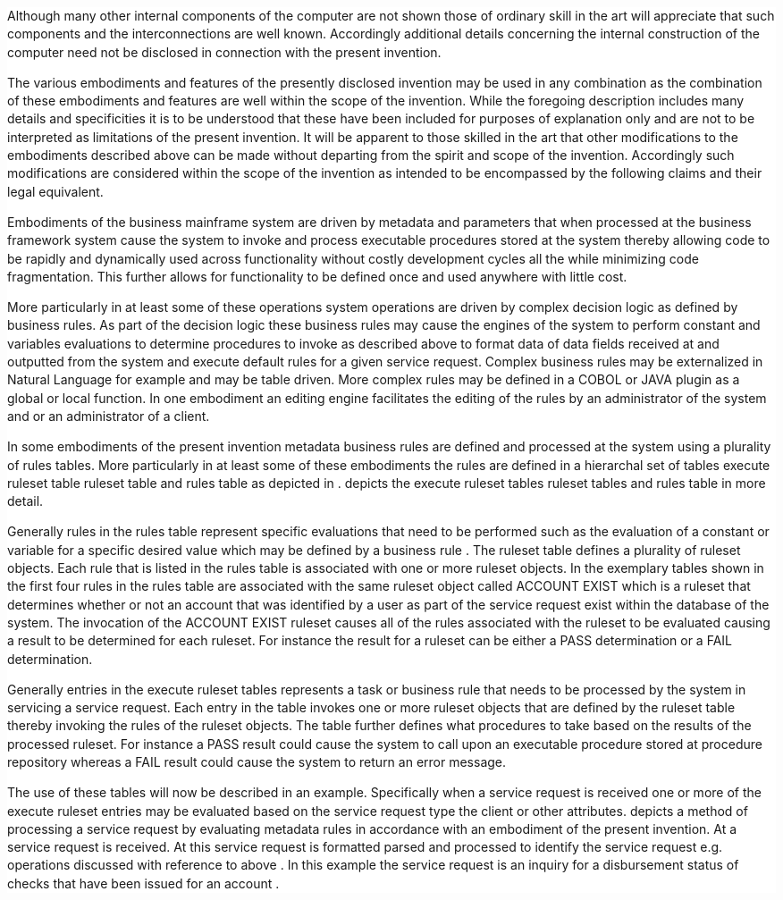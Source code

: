 Although many other internal components of the computer are not shown those of ordinary skill in the art will appreciate that such components and the interconnections are well known. Accordingly additional details concerning the internal construction of the computer need not be disclosed in connection with the present invention.

The various embodiments and features of the presently disclosed invention may be used in any combination as the combination of these embodiments and features are well within the scope of the invention. While the foregoing description includes many details and specificities it is to be understood that these have been included for purposes of explanation only and are not to be interpreted as limitations of the present invention. It will be apparent to those skilled in the art that other modifications to the embodiments described above can be made without departing from the spirit and scope of the invention. Accordingly such modifications are considered within the scope of the invention as intended to be encompassed by the following claims and their legal equivalent.

Embodiments of the business mainframe system are driven by metadata and parameters that when processed at the business framework system cause the system to invoke and process executable procedures stored at the system thereby allowing code to be rapidly and dynamically used across functionality without costly development cycles all the while minimizing code fragmentation. This further allows for functionality to be defined once and used anywhere with little cost.

More particularly in at least some of these operations system operations are driven by complex decision logic as defined by business rules. As part of the decision logic these business rules may cause the engines of the system to perform constant and variables evaluations to determine procedures to invoke as described above to format data of data fields received at and outputted from the system and execute default rules for a given service request. Complex business rules may be externalized in Natural Language for example and may be table driven. More complex rules may be defined in a COBOL or JAVA plugin as a global or local function. In one embodiment an editing engine facilitates the editing of the rules by an administrator of the system and or an administrator of a client.

In some embodiments of the present invention metadata business rules are defined and processed at the system using a plurality of rules tables. More particularly in at least some of these embodiments the rules are defined in a hierarchal set of tables execute ruleset table ruleset table and rules table as depicted in . depicts the execute ruleset tables ruleset tables and rules table in more detail.

Generally rules in the rules table represent specific evaluations that need to be performed such as the evaluation of a constant or variable for a specific desired value which may be defined by a business rule . The ruleset table defines a plurality of ruleset objects. Each rule that is listed in the rules table is associated with one or more ruleset objects. In the exemplary tables shown in the first four rules in the rules table are associated with the same ruleset object called ACCOUNT EXIST which is a ruleset that determines whether or not an account that was identified by a user as part of the service request exist within the database of the system. The invocation of the ACCOUNT EXIST ruleset causes all of the rules associated with the ruleset to be evaluated causing a result to be determined for each ruleset. For instance the result for a ruleset can be either a PASS determination or a FAIL determination.

Generally entries in the execute ruleset tables represents a task or business rule that needs to be processed by the system in servicing a service request. Each entry in the table invokes one or more ruleset objects that are defined by the ruleset table thereby invoking the rules of the ruleset objects. The table further defines what procedures to take based on the results of the processed ruleset. For instance a PASS result could cause the system to call upon an executable procedure stored at procedure repository whereas a FAIL result could cause the system to return an error message.

The use of these tables will now be described in an example. Specifically when a service request is received one or more of the execute ruleset entries may be evaluated based on the service request type the client or other attributes. depicts a method of processing a service request by evaluating metadata rules in accordance with an embodiment of the present invention. At a service request is received. At this service request is formatted parsed and processed to identify the service request e.g. operations discussed with reference to above . In this example the service request is an inquiry for a disbursement status of checks that have been issued for an account .
